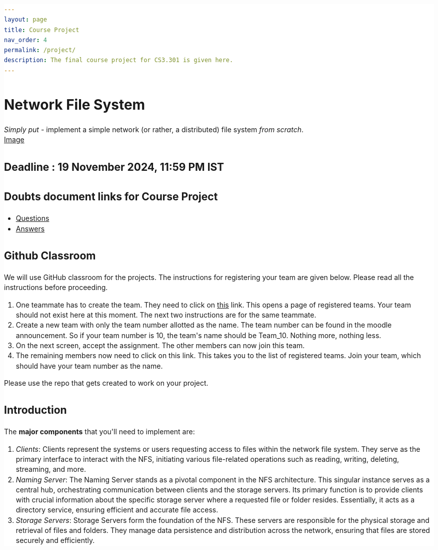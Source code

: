 ```yaml
---
layout: page
title: Course Project
nav_order: 4
permalink: /project/
description: The final course project for CS3.301 is given here.
---
```


# Network File System

_Simply put_ -  implement a simple network (or rather, a distributed) file system *from scratch*.
<br>
[Image](https://www.researchgate.net/figure/The-overview-of-the-Hadoop-Distributed-File-System-HDFS_fig4_348387085)

## Deadline : 19 November 2024, 11:59 PM IST
## Doubts document links for Course Project 
- [Questions](https://hackmd.io/ImqHdAE0S_WoMpqP5p_01w)
- [Answers](https://hackmd.io/KRlfkY79TOyJUgc5IneZWA)

## Github Classroom
We will use GitHub classroom for the projects. The instructions for registering your team are given below. Please read all the instructions before proceeding.

1. One teammate has to create the team. They need to click on [this](https://classroom.github.com/a/l9Jxgebc) link. This opens a page of registered teams. Your team should not exist here at this moment. The next two instructions are for the same teammate.
2. Create a new team with only the team number allotted as the name. The team number can be found in the moodle announcement. So if your team number is 10, the team's name should be Team_10. Nothing more, nothing less.
3. On the next screen, accept the assignment. The other members can now join this team. 
4. The remaining members now need to click on this link. This takes you to the list of registered teams. Join your team, which should have your team number as the name.

Please use the repo that gets created to work on your project.


## Introduction

The **major components** that you'll need to implement are:

1. _Clients_: Clients represent the systems or users requesting access to files within the network file system. They serve as the primary interface to interact with the NFS, initiating various file-related operations such as reading, writing, deleting, streaming, and more.
2. _Naming Server_: The Naming Server stands as a pivotal component in the NFS architecture. This singular instance serves as a central hub, orchestrating communication between clients and the storage servers. Its primary function is to provide clients with crucial information about the specific storage server where a requested file or folder resides. Essentially, it acts as a directory service, ensuring efficient and accurate file access.
3. _Storage Servers_: Storage Servers form the foundation of the NFS. These servers are responsible for the physical storage and retrieval of files and folders. They manage data persistence and distribution across the network, ensuring that files are stored securely and efficiently.
